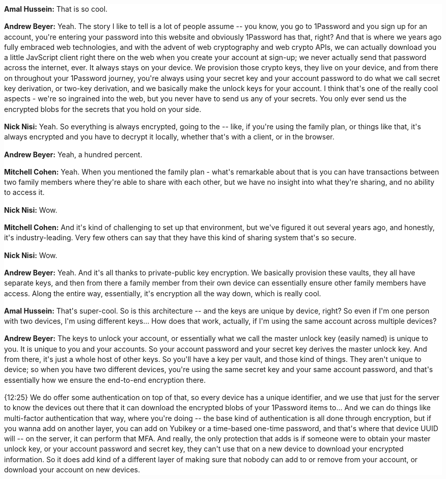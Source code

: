 **Amal Hussein:** That is so cool.

**Andrew Beyer:** Yeah. The story I like to tell is a lot of people assume -- you know, you go to 1Password and you sign up for an account, you're entering your password into this website and obviously 1Password has that, right? And that is where we years ago fully embraced web technologies, and with the advent of web cryptography and web crypto APIs, we can actually download you a little JavScript client right there on the web when you create your account at sign-up; we never actually send that password across the internet, ever. It always stays on your device. We provision those crypto keys, they live on your device, and from there on throughout your 1Password journey, you're always using your secret key and your account password to do what we call secret key derivation, or two-key derivation, and we basically make the unlock keys for your account. I think that's one of the really cool aspects - we're so ingrained into the web, but you never have to send us any of your secrets. You only ever send us the encrypted blobs for the secrets that you hold on your side.

**Nick Nisi:** Yeah. So everything is always encrypted, going to the -- like, if you're using the family plan, or things like that, it's always encrypted and you have to decrypt it locally, whether that's with a client, or in the browser.

**Andrew Beyer:** Yeah, a hundred percent.

**Mitchell Cohen:** Yeah. When you mentioned the family plan - what's remarkable about that is you can have transactions between two family members where they're able to share with each other, but we have no insight into what they're sharing, and no ability to access it.

**Nick Nisi:** Wow.

**Mitchell Cohen:** And it's kind of challenging to set up that environment, but we've figured it out several years ago, and honestly, it's industry-leading. Very few others can say that they have this kind of sharing system that's so secure.

**Nick Nisi:** Wow.

**Andrew Beyer:** Yeah. And it's all thanks to private-public key encryption. We basically provision these vaults, they all have separate keys, and then from there a family member from their own device can essentially ensure other family members have access. Along the entire way, essentially, it's encryption all the way down, which is really cool.

**Amal Hussein:** That's super-cool. So is this architecture -- and the keys are unique by device, right? So even if I'm one person with two devices, I'm using different keys... How does that work, actually, if I'm using the same account across multiple devices?

**Andrew Beyer:** The keys to unlock your account, or essentially what we call the master unlock key (easily named) is unique to you. It is unique to you and your accounts. So your account password and your secret key derives the master unlock key. And from there, it's just a whole host of other keys. So you'll have a key per vault, and those kind of things. They aren't unique to device; so when you have two different devices, you're using the same secret key and your same account password, and that's essentially how we ensure the end-to-end encryption there.

\{12:25\} We do offer some authentication on top of that, so every device has a unique identifier, and we use that just for the server to know the devices out there that it can download the encrypted blobs of your 1Password items to... And we can do things like multi-factor authentication that way, where you're doing -- the base kind of authentication is all done through encryption, but if you wanna add on another layer, you can add on Yubikey or a time-based one-time password, and that's where that device UUID will -- on the server, it can perform that MFA. And really, the only protection that adds is if someone were to obtain your master unlock key, or your account password and secret key, they can't use that on a new device to download your encrypted information. So it does add kind of a different layer of making sure that nobody can add to or remove from your account, or download your account on new devices.
